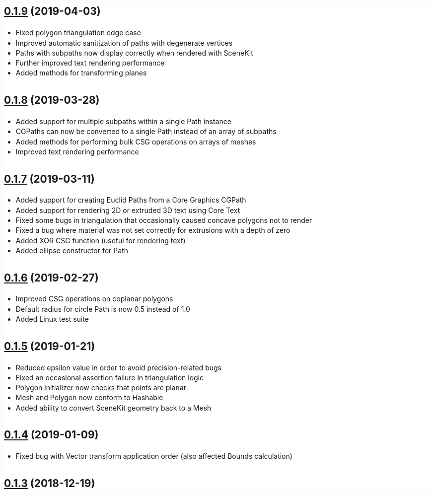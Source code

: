 ## [0.1.9](https://github.com/nicklockwood/Euclid/releases/tag/0.1.9) (2019-04-03)

- Fixed polygon triangulation edge case
- Improved automatic sanitization of paths with degenerate vertices  
- Paths with subpaths now display correctly when rendered with SceneKit
- Further improved text rendering performance
- Added methods for transforming planes

## [0.1.8](https://github.com/nicklockwood/Euclid/releases/tag/0.1.8) (2019-03-28)

- Added support for multiple subpaths within a single Path instance
- CGPaths can now be converted to a single Path instead of an array of subpaths
- Added methods for performing bulk CSG operations on arrays of meshes
- Improved text rendering performance

## [0.1.7](https://github.com/nicklockwood/Euclid/releases/tag/0.1.7) (2019-03-11)

- Added support for creating Euclid Paths from a Core Graphics CGPath
- Added support for rendering 2D or extruded 3D text using Core Text
- Fixed some bugs in triangulation that occasionally caused concave polygons not to render
- Fixed a bug where material was not set correctly for extrusions with a depth of zero
- Added XOR CSG function (useful for rendering text)
- Added ellipse constructor for Path

## [0.1.6](https://github.com/nicklockwood/Euclid/releases/tag/0.1.6) (2019-02-27)

- Improved CSG operations on coplanar polygons
- Default radius for circle Path is now 0.5 instead of 1.0
- Added Linux test suite

## [0.1.5](https://github.com/nicklockwood/Euclid/releases/tag/0.1.5) (2019-01-21)

- Reduced epsilon value in order to avoid precision-related bugs
- Fixed an occasional assertion failure in triangulation logic
- Polygon initializer now checks that points are planar
- Mesh and Polygon now conform to Hashable
- Added ability to convert SceneKit geometry back to a Mesh

## [0.1.4](https://github.com/nicklockwood/Euclid/releases/tag/0.1.4) (2019-01-09)

- Fixed bug with Vector transform application order (also affected Bounds calculation)

## [0.1.3](https://github.com/nicklockwood/Euclid/releases/tag/0.1.3) (2018-12-19)
